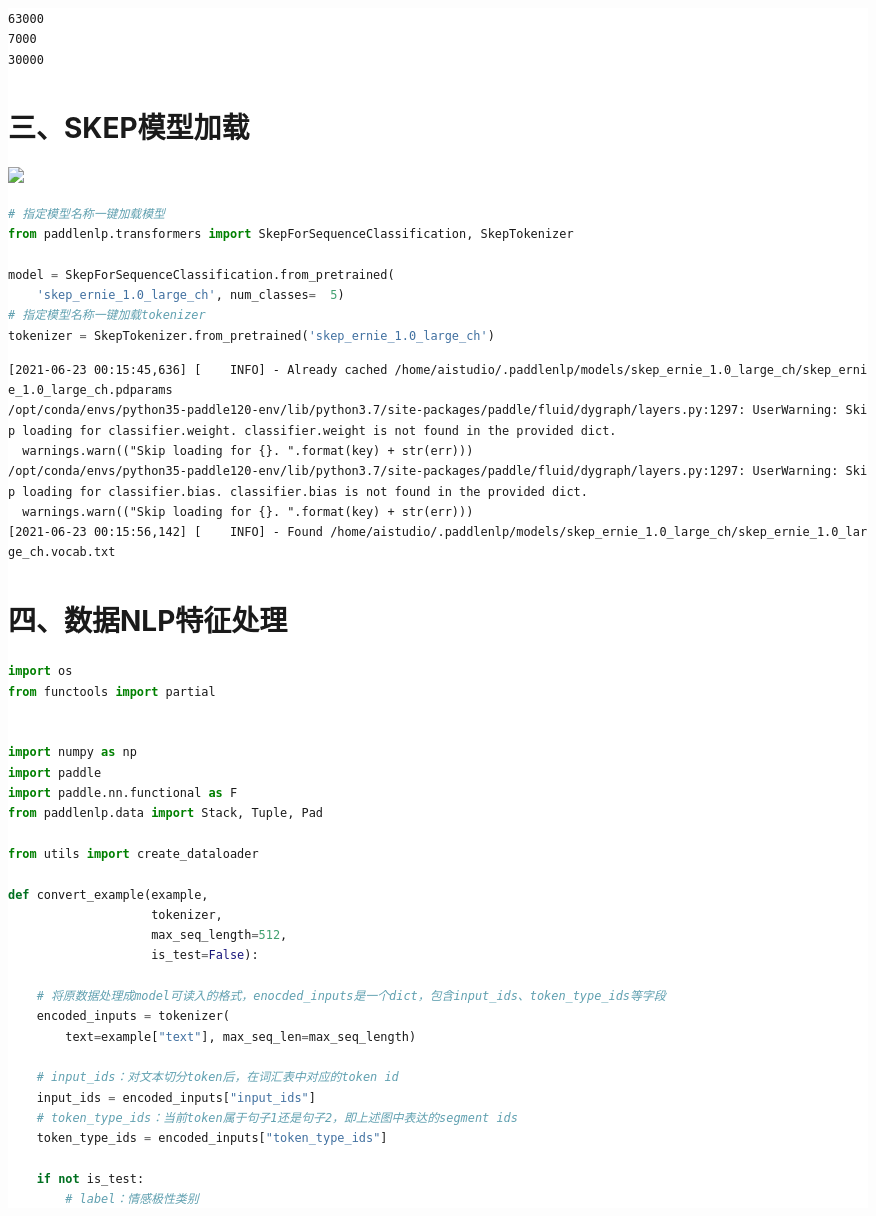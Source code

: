     63000
    7000
    30000


#  三、SKEP模型加载
![](https://ai-studio-static-online.cdn.bcebos.com/1a4b76447dae404caa3bf123ea28e375179cb09a02de4bef8a2f172edc6e3c8f)


```python
# 指定模型名称一键加载模型
from paddlenlp.transformers import SkepForSequenceClassification, SkepTokenizer

model = SkepForSequenceClassification.from_pretrained(
    'skep_ernie_1.0_large_ch', num_classes=  5)
# 指定模型名称一键加载tokenizer
tokenizer = SkepTokenizer.from_pretrained('skep_ernie_1.0_large_ch')
```

    [2021-06-23 00:15:45,636] [    INFO] - Already cached /home/aistudio/.paddlenlp/models/skep_ernie_1.0_large_ch/skep_ernie_1.0_large_ch.pdparams
    /opt/conda/envs/python35-paddle120-env/lib/python3.7/site-packages/paddle/fluid/dygraph/layers.py:1297: UserWarning: Skip loading for classifier.weight. classifier.weight is not found in the provided dict.
      warnings.warn(("Skip loading for {}. ".format(key) + str(err)))
    /opt/conda/envs/python35-paddle120-env/lib/python3.7/site-packages/paddle/fluid/dygraph/layers.py:1297: UserWarning: Skip loading for classifier.bias. classifier.bias is not found in the provided dict.
      warnings.warn(("Skip loading for {}. ".format(key) + str(err)))
    [2021-06-23 00:15:56,142] [    INFO] - Found /home/aistudio/.paddlenlp/models/skep_ernie_1.0_large_ch/skep_ernie_1.0_large_ch.vocab.txt


# 四、数据NLP特征处理


```python
import os
from functools import partial


import numpy as np
import paddle
import paddle.nn.functional as F
from paddlenlp.data import Stack, Tuple, Pad

from utils import create_dataloader

def convert_example(example,
                    tokenizer,
                    max_seq_length=512,
                    is_test=False):
   
    # 将原数据处理成model可读入的格式，enocded_inputs是一个dict，包含input_ids、token_type_ids等字段
    encoded_inputs = tokenizer(
        text=example["text"], max_seq_len=max_seq_length)

    # input_ids：对文本切分token后，在词汇表中对应的token id
    input_ids = encoded_inputs["input_ids"]
    # token_type_ids：当前token属于句子1还是句子2，即上述图中表达的segment ids
    token_type_ids = encoded_inputs["token_type_ids"]

    if not is_test:
        # label：情感极性类别
```